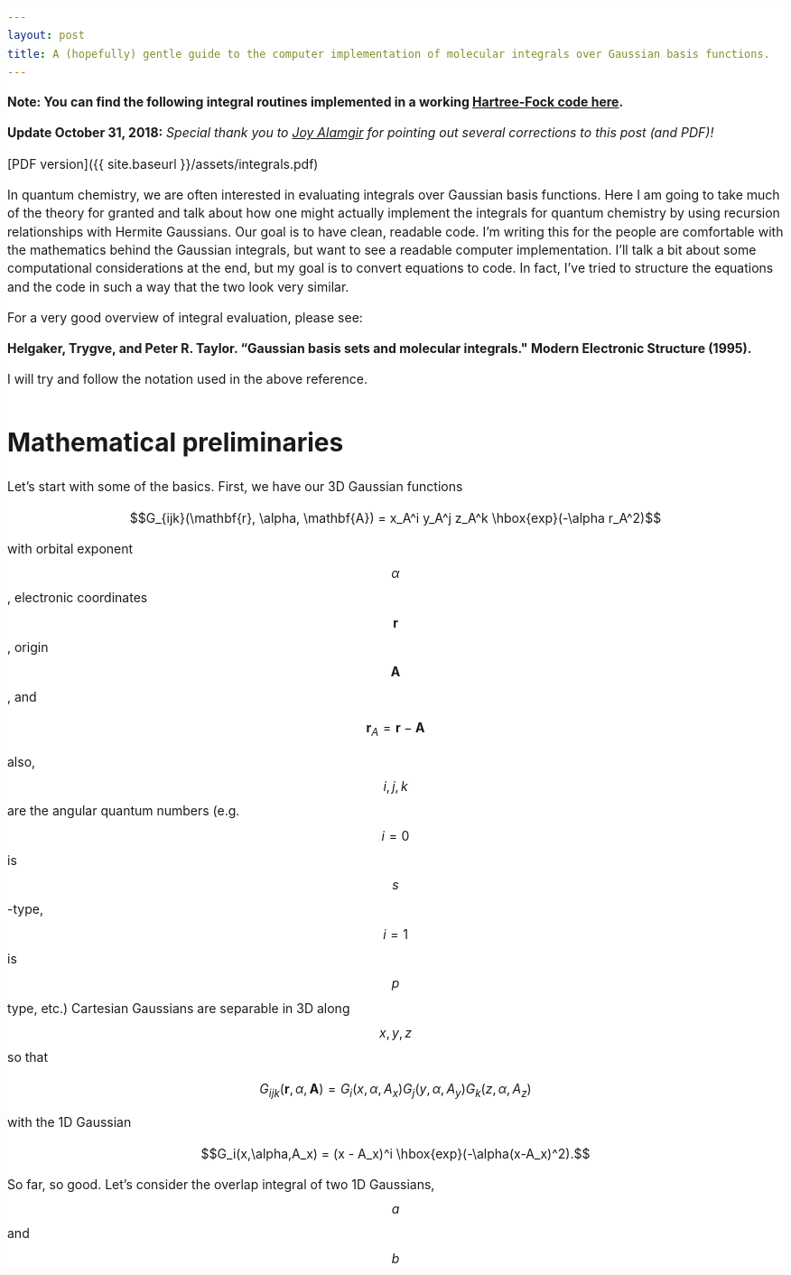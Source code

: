 ```yaml
---
layout: post
title: A (hopefully) gentle guide to the computer implementation of molecular integrals over Gaussian basis functions. 
---
```


**Note: You can find the following integral routines implemented in a working [Hartree-Fock code here](https://github.com/jjgoings/McMurchie-Davidson).**

**Update October 31, 2018:** *Special thank you to [Joy Alamgir](https://www.linkedin.com/in/jalamgir/) for pointing out several corrections to this post (and PDF)!*

[PDF version]({{ site.baseurl }}/assets/integrals.pdf)

In quantum chemistry, we are often interested in evaluating integrals
over Gaussian basis functions. Here I am going to take much of the
theory for granted and talk about how one might actually implement the
integrals for quantum chemistry by using recursion relationships with
Hermite Gaussians. Our goal is to have clean, readable code. I’m writing
this for the people are comfortable with the mathematics behind the
Gaussian integrals, but want to see a readable computer implementation.
I’ll talk a bit about some computational considerations at the end, but
my goal is to convert equations to code. In fact, I’ve tried to
structure the equations and the code in such a way that the two look
very similar.

For a very good overview of integral evaluation, please see:

**Helgaker, Trygve, and Peter R. Taylor. “Gaussian basis sets and
molecular integrals." Modern Electronic Structure (1995).**

I will try and follow the notation used in the above reference.

Mathematical preliminaries 
==========================

Let’s start with some of the basics. First, we have our 3D Gaussian
functions

$$G_{ijk}(\mathbf{r}, \alpha, \mathbf{A}) = x_A^i y_A^j z_A^k \hbox{exp}(-\alpha r_A^2)$$

with orbital exponent $$\alpha$$, electronic coordinates $$\mathbf{r}$$,
origin $$\mathbf{A}$$, and 

$$\mathbf{r}_A = \mathbf{r} - \mathbf{A}$$

also, $$i,j,k$$ are the angular quantum numbers (e.g. $$i=0$$ is $$s$$-type,
$$i=1$$ is $$p$$ type, etc.) Cartesian Gaussians are separable in 3D along
$$x,y,z$$ so that

$$G_{ijk}(\mathbf{r}, \alpha, \mathbf{A}) = G_i(x,\alpha,A_x)G_j(y,\alpha,A_y)G_k(z,\alpha,A_z)$$

with the 1D Gaussian

$$G_i(x,\alpha,A_x) = (x - A_x)^i \hbox{exp}(-\alpha(x-A_x)^2).$$

So far, so good. Let’s consider the overlap integral of two 1D Gaussians, $$a$$ and $$b$$ 
